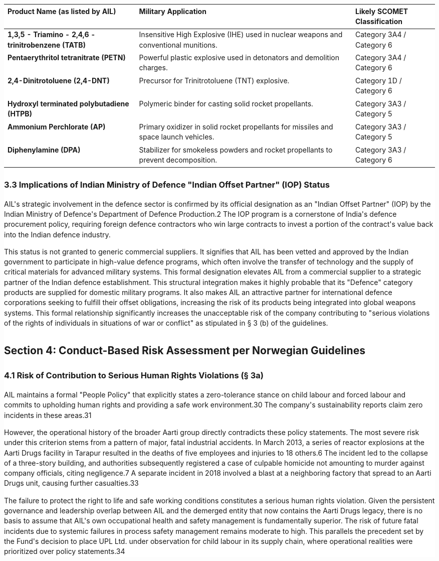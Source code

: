 | Product Name (as listed by AIL) | Military Application | Likely SCOMET Classification |
| :---- | :---- | :---- |
| **1,3,5 \- Triamino \- 2,4,6 \- trinitrobenzene (TATB)** | Insensitive High Explosive (IHE) used in nuclear weapons and conventional munitions. | Category 3A4 / Category 6 |
| **Pentaerythritol tetranitrate (PETN)** | Powerful plastic explosive used in detonators and demolition charges. | Category 3A4 / Category 6 |
| **2,4-Dinitrotoluene (2,4-DNT)** | Precursor for Trinitrotoluene (TNT) explosive. | Category 1D / Category 6 |
| **Hydroxyl terminated polybutadiene (HTPB)** | Polymeric binder for casting solid rocket propellants. | Category 3A3 / Category 5 |
| **Ammonium Perchlorate (AP)** | Primary oxidizer in solid rocket propellants for missiles and space launch vehicles. | Category 3A3 / Category 5 |
| **Diphenylamine (DPA)** | Stabilizer for smokeless powders and rocket propellants to prevent decomposition. | Category 3A3 / Category 6 |

### **3.3 Implications of Indian Ministry of Defence "Indian Offset Partner" (IOP) Status**

AIL's strategic involvement in the defence sector is confirmed by its official designation as an "Indian Offset Partner" (IOP) by the Indian Ministry of Defence's Department of Defence Production.2 The IOP program is a cornerstone of India's defence procurement policy, requiring foreign defence contractors who win large contracts to invest a portion of the contract's value back into the Indian defence industry.

This status is not granted to generic commercial suppliers. It signifies that AIL has been vetted and approved by the Indian government to participate in high-value defence programs, which often involve the transfer of technology and the supply of critical materials for advanced military systems. This formal designation elevates AIL from a commercial supplier to a strategic partner of the Indian defence establishment. This structural integration makes it highly probable that its "Defence" category products are supplied for domestic military programs. It also makes AIL an attractive partner for international defence corporations seeking to fulfill their offset obligations, increasing the risk of its products being integrated into global weapons systems. This formal relationship significantly increases the unacceptable risk of the company contributing to "serious violations of the rights of individuals in situations of war or conflict" as stipulated in § 3 (b) of the guidelines.

## **Section 4: Conduct-Based Risk Assessment per Norwegian Guidelines**

### **4.1 Risk of Contribution to Serious Human Rights Violations (§ 3a)**

AIL maintains a formal "People Policy" that explicitly states a zero-tolerance stance on child labour and forced labour and commits to upholding human rights and providing a safe work environment.30 The company's sustainability reports claim zero incidents in these areas.31

However, the operational history of the broader Aarti group directly contradicts these policy statements. The most severe risk under this criterion stems from a pattern of major, fatal industrial accidents. In March 2013, a series of reactor explosions at the Aarti Drugs facility in Tarapur resulted in the deaths of five employees and injuries to 18 others.6 The incident led to the collapse of a three-story building, and authorities subsequently registered a case of culpable homicide not amounting to murder against company officials, citing negligence.7 A separate incident in 2018 involved a blast at a neighboring factory that spread to an Aarti Drugs unit, causing further casualties.33

The failure to protect the right to life and safe working conditions constitutes a serious human rights violation. Given the persistent governance and leadership overlap between AIL and the demerged entity that now contains the Aarti Drugs legacy, there is no basis to assume that AIL's own occupational health and safety management is fundamentally superior. The risk of future fatal incidents due to systemic failures in process safety management remains moderate to high. This parallels the precedent set by the Fund's decision to place UPL Ltd. under observation for child labour in its supply chain, where operational realities were prioritized over policy statements.34
